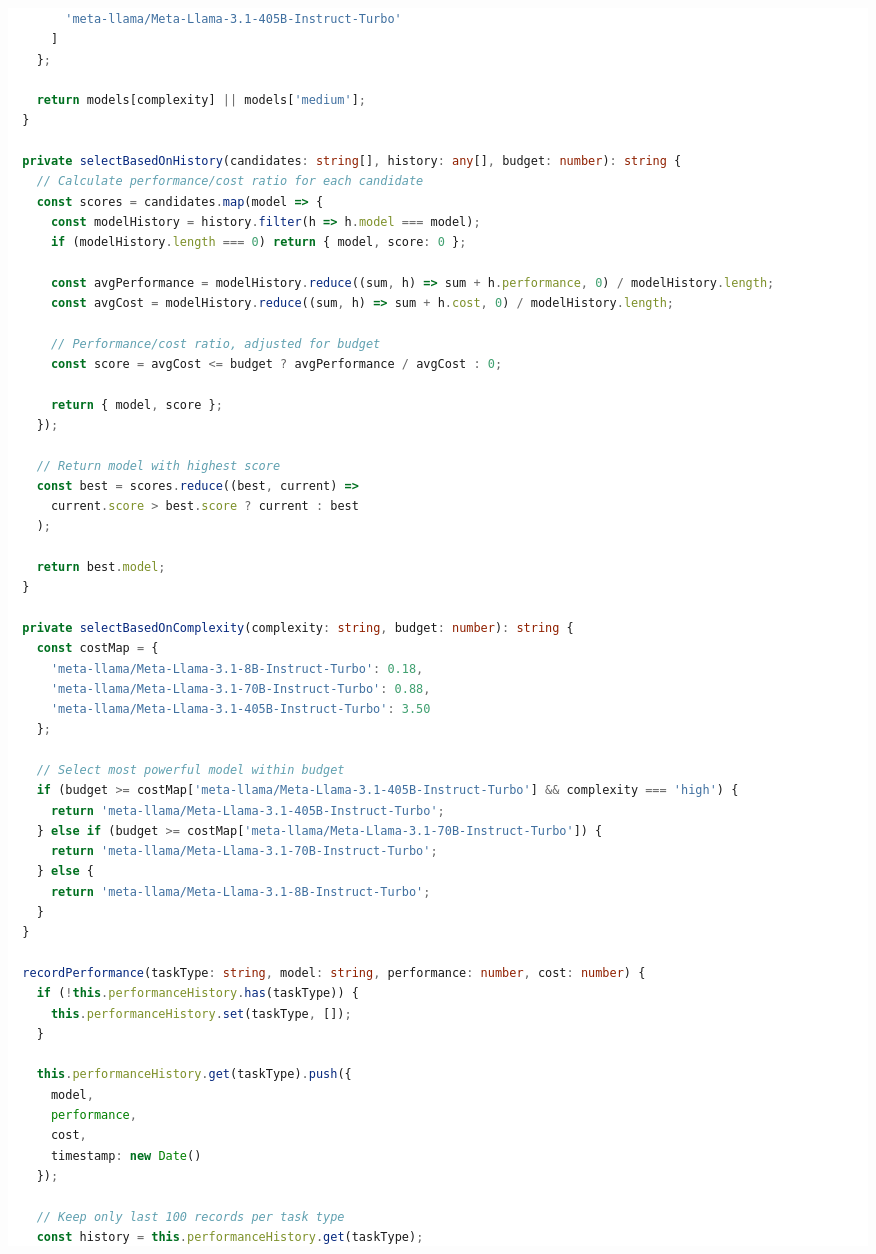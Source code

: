 ```typescript
        'meta-llama/Meta-Llama-3.1-405B-Instruct-Turbo'
      ]
    };

    return models[complexity] || models['medium'];
  }

  private selectBasedOnHistory(candidates: string[], history: any[], budget: number): string {
    // Calculate performance/cost ratio for each candidate
    const scores = candidates.map(model => {
      const modelHistory = history.filter(h => h.model === model);
      if (modelHistory.length === 0) return { model, score: 0 };

      const avgPerformance = modelHistory.reduce((sum, h) => sum + h.performance, 0) / modelHistory.length;
      const avgCost = modelHistory.reduce((sum, h) => sum + h.cost, 0) / modelHistory.length;
      
      // Performance/cost ratio, adjusted for budget
      const score = avgCost <= budget ? avgPerformance / avgCost : 0;
      
      return { model, score };
    });

    // Return model with highest score
    const best = scores.reduce((best, current) => 
      current.score > best.score ? current : best
    );

    return best.model;
  }

  private selectBasedOnComplexity(complexity: string, budget: number): string {
    const costMap = {
      'meta-llama/Meta-Llama-3.1-8B-Instruct-Turbo': 0.18,
      'meta-llama/Meta-Llama-3.1-70B-Instruct-Turbo': 0.88,
      'meta-llama/Meta-Llama-3.1-405B-Instruct-Turbo': 3.50
    };

    // Select most powerful model within budget
    if (budget >= costMap['meta-llama/Meta-Llama-3.1-405B-Instruct-Turbo'] && complexity === 'high') {
      return 'meta-llama/Meta-Llama-3.1-405B-Instruct-Turbo';
    } else if (budget >= costMap['meta-llama/Meta-Llama-3.1-70B-Instruct-Turbo']) {
      return 'meta-llama/Meta-Llama-3.1-70B-Instruct-Turbo';
    } else {
      return 'meta-llama/Meta-Llama-3.1-8B-Instruct-Turbo';
    }
  }

  recordPerformance(taskType: string, model: string, performance: number, cost: number) {
    if (!this.performanceHistory.has(taskType)) {
      this.performanceHistory.set(taskType, []);
    }

    this.performanceHistory.get(taskType).push({
      model,
      performance,
      cost,
      timestamp: new Date()
    });

    // Keep only last 100 records per task type
    const history = this.performanceHistory.get(taskType);
```